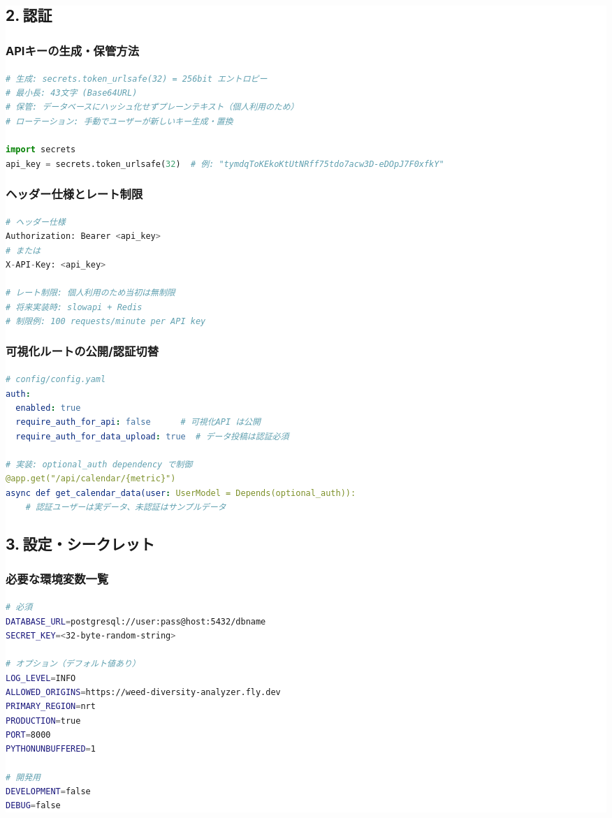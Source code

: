 ## 2. 認証

### APIキーの生成・保管方法
```python
# 生成: secrets.token_urlsafe(32) = 256bit エントロピー
# 最小長: 43文字 (Base64URL)
# 保管: データベースにハッシュ化せずプレーンテキスト（個人利用のため）
# ローテーション: 手動でユーザーが新しいキー生成・置換

import secrets
api_key = secrets.token_urlsafe(32)  # 例: "tymdqToKEkoKtUtNRff75tdo7acw3D-eDOpJ7F0xfkY"
```

### ヘッダー仕様とレート制限
```python
# ヘッダー仕様
Authorization: Bearer <api_key>
# または
X-API-Key: <api_key>

# レート制限: 個人利用のため当初は無制限
# 将来実装時: slowapi + Redis
# 制限例: 100 requests/minute per API key
```

### 可視化ルートの公開/認証切替
```yaml
# config/config.yaml
auth:
  enabled: true
  require_auth_for_api: false      # 可視化API は公開
  require_auth_for_data_upload: true  # データ投稿は認証必須
  
# 実装: optional_auth dependency で制御
@app.get("/api/calendar/{metric}")
async def get_calendar_data(user: UserModel = Depends(optional_auth)):
    # 認証ユーザーは実データ、未認証はサンプルデータ
```

## 3. 設定・シークレット

### 必要な環境変数一覧
```bash
# 必須
DATABASE_URL=postgresql://user:pass@host:5432/dbname
SECRET_KEY=<32-byte-random-string>

# オプション（デフォルト値あり）
LOG_LEVEL=INFO
ALLOWED_ORIGINS=https://weed-diversity-analyzer.fly.dev
PRIMARY_REGION=nrt
PRODUCTION=true
PORT=8000
PYTHONUNBUFFERED=1

# 開発用
DEVELOPMENT=false
DEBUG=false
```
